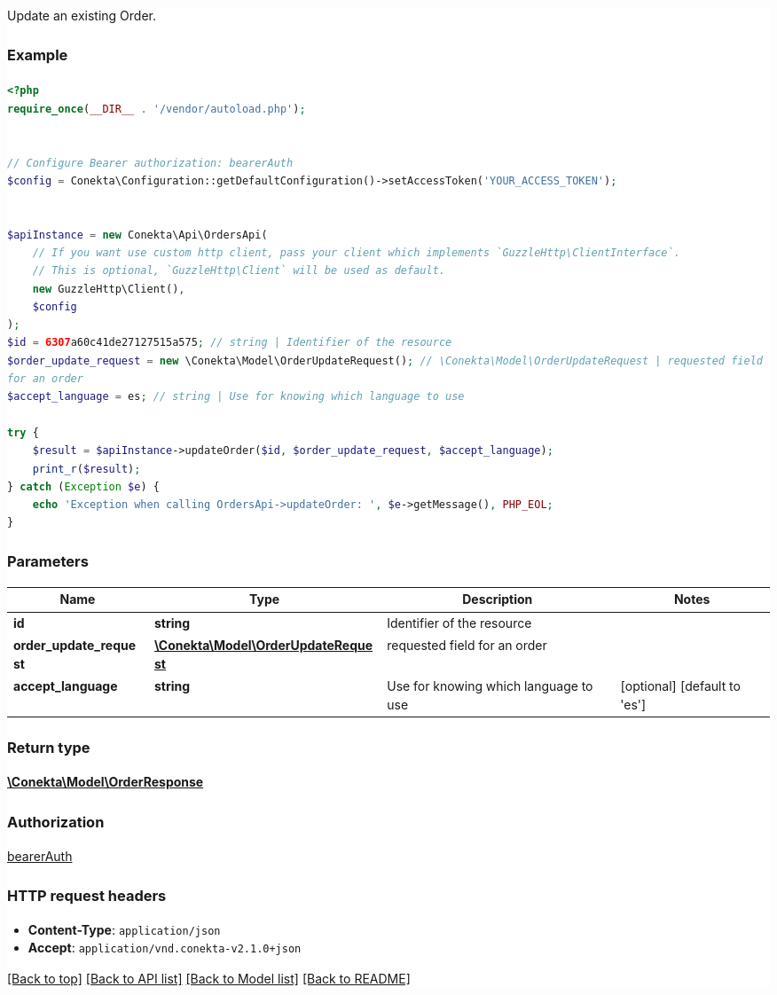 Update an existing Order.

### Example

```php
<?php
require_once(__DIR__ . '/vendor/autoload.php');


// Configure Bearer authorization: bearerAuth
$config = Conekta\Configuration::getDefaultConfiguration()->setAccessToken('YOUR_ACCESS_TOKEN');


$apiInstance = new Conekta\Api\OrdersApi(
    // If you want use custom http client, pass your client which implements `GuzzleHttp\ClientInterface`.
    // This is optional, `GuzzleHttp\Client` will be used as default.
    new GuzzleHttp\Client(),
    $config
);
$id = 6307a60c41de27127515a575; // string | Identifier of the resource
$order_update_request = new \Conekta\Model\OrderUpdateRequest(); // \Conekta\Model\OrderUpdateRequest | requested field for an order
$accept_language = es; // string | Use for knowing which language to use

try {
    $result = $apiInstance->updateOrder($id, $order_update_request, $accept_language);
    print_r($result);
} catch (Exception $e) {
    echo 'Exception when calling OrdersApi->updateOrder: ', $e->getMessage(), PHP_EOL;
}
```

### Parameters

| Name | Type | Description  | Notes |
| ------------- | ------------- | ------------- | ------------- |
| **id** | **string**| Identifier of the resource | |
| **order_update_request** | [**\Conekta\Model\OrderUpdateRequest**](../Model/OrderUpdateRequest.md)| requested field for an order | |
| **accept_language** | **string**| Use for knowing which language to use | [optional] [default to &#39;es&#39;] |

### Return type

[**\Conekta\Model\OrderResponse**](../Model/OrderResponse.md)

### Authorization

[bearerAuth](../../README.md#bearerAuth)

### HTTP request headers

- **Content-Type**: `application/json`
- **Accept**: `application/vnd.conekta-v2.1.0+json`

[[Back to top]](#) [[Back to API list]](../../README.md#endpoints)
[[Back to Model list]](../../README.md#models)
[[Back to README]](../../README.md)
